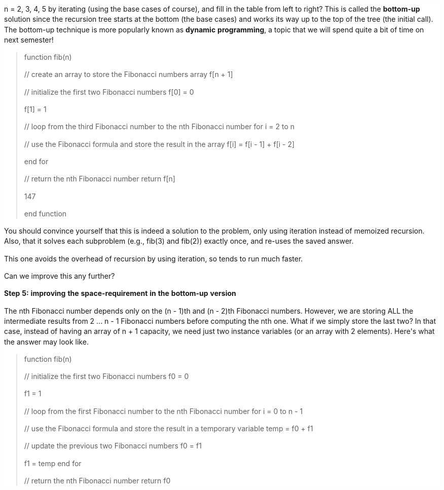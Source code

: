 n = 2, 3, 4, 5 by iterating (using the base cases of course), and fill
in the table from left to right? This is called the **bottom-up**
solution since the recursion tree starts at the bottom (the base cases)
and works its way up to the top of the tree (the initial call). The
bottom-up technique is more popularly known as **dynamic**
**programming**, a topic that we will spend quite a bit of time on next
semester!

> function fib(n)
>
> // create an array to store the Fibonacci numbers array f\[n + 1\]
>
> // initialize the first two Fibonacci numbers f\[0\] = 0
>
> f\[1\] = 1
>
> // loop from the third Fibonacci number to the nth Fibonacci number
> for i = 2 to n
>
> // use the Fibonacci formula and store the result in the array f\[i\]
> = f\[i - 1\] + f\[i - 2\]
>
> end for
>
> // return the nth Fibonacci number return f\[n\]
>
> 147
>
> end function

You should convince yourself that this is indeed a solution to the
problem, only using iteration instead of memoized recursion. Also, that
it solves each subproblem (e.g., fib(3) and fib(2)) exactly once, and
re-uses the saved answer.

This one avoids the overhead of recursion by using iteration, so tends
to run much faster.

Can we improve this any further?

**Step** **5:** **improving** **the** **space-requirement** **in**
**the** **bottom-up** **version**

The nth Fibonacci number depends only on the (n - 1)th and (n - 2)th
Fibonacci numbers. However, we are storing ALL the intermediate results
from 2 ... n - 1 Fibonacci numbers before computing the nth one. What if
we simply store the last two? In that case, instead of having an array
of n + 1 capacity, we need just two instance variables (or an array with
2 elements). Here's what the answer may look like.

> function fib(n)
>
> // initialize the first two Fibonacci numbers f0 = 0
>
> f1 = 1
>
> // loop from the first Fibonacci number to the nth Fibonacci number
> for i = 0 to n - 1
>
> // use the Fibonacci formula and store the result in a temporary
> variable temp = f0 + f1
>
> // update the previous two Fibonacci numbers f0 = f1
>
> f1 = temp end for
>
> // return the nth Fibonacci number return f0